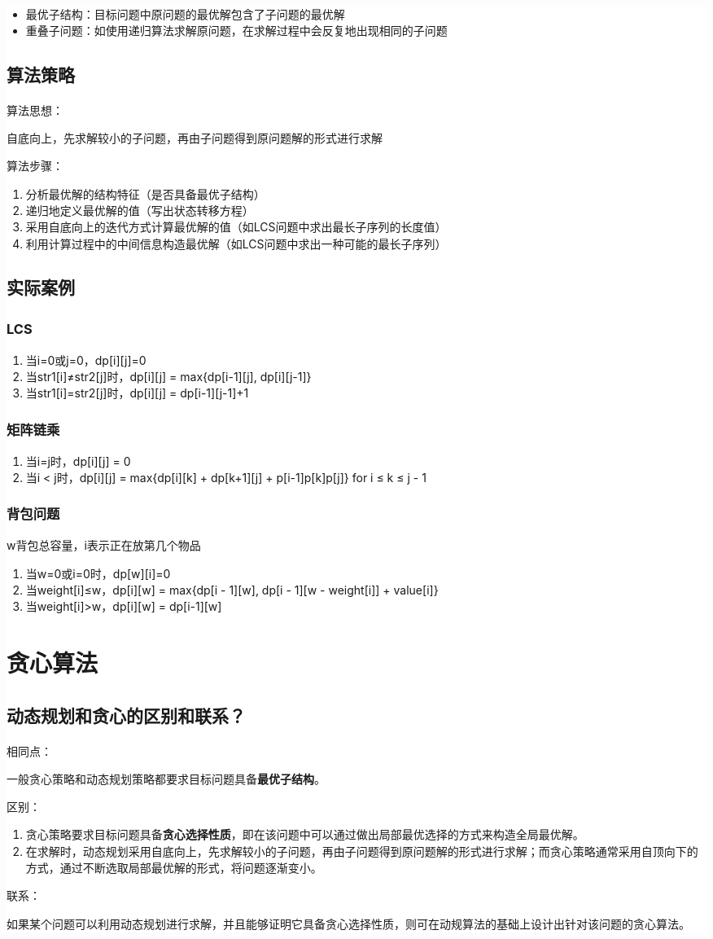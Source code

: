 - 最优子结构：目标问题中原问题的最优解包含了子问题的最优解
- 重叠子问题：如使用递归算法求解原问题，在求解过程中会反复地出现相同的子问题

## 算法策略

算法思想：

自底向上，先求解较小的子问题，再由子问题得到原问题解的形式进行求解

算法步骤：

1. 分析最优解的结构特征（是否具备最优子结构）
1. 递归地定义最优解的值（写出状态转移方程）
1. 采用自底向上的迭代方式计算最优解的值（如LCS问题中求出最长子序列的长度值）
1. 利用计算过程中的中间信息构造最优解（如LCS问题中求出一种可能的最长子序列）

## 实际案例

### LCS

1. 当i=0或j=0，dp[i][j]=0
2. 当str1[i]≠str2[j]时，dp[i][j] = max{dp[i-1][j], dp[i][j-1]}
3. 当str1[i]=str2[j]时，dp[i][j] = dp[i-1][j-1]+1

### 矩阵链乘

1. 当i=j时，dp[i][j] = 0
1. 当i < j时，dp[i][j] = max{dp[i][k] + dp[k+1][j] + p[i-1]p[k]p[j]} for i ≤ k ≤ j - 1

### 背包问题

w背包总容量，i表示正在放第几个物品

1. 当w=0或i=0时，dp[w][i]=0
2. 当weight[i]≤w，dp[i][w] = max{dp[i - 1][w], dp[i - 1][w - weight[i]] + value[i]}
3. 当weight[i]>w，dp[i][w] = dp[i-1][w]

# 贪心算法

## 动态规划和贪心的区别和联系？

相同点：

一般贪心策略和动态规划策略都要求目标问题具备**最优子结构**。

区别：

1. 贪心策略要求目标问题具备**贪心选择性质**，即在该问题中可以通过做出局部最优选择的方式来构造全局最优解。
1. 在求解时，动态规划采用自底向上，先求解较小的子问题，再由子问题得到原问题解的形式进行求解；而贪心策略通常采用自顶向下的方式，通过不断选取局部最优解的形式，将问题逐渐变小。

联系：

如果某个问题可以利用动态规划进行求解，并且能够证明它具备贪心选择性质，则可在动规算法的基础上设计出针对该问题的贪心算法。

